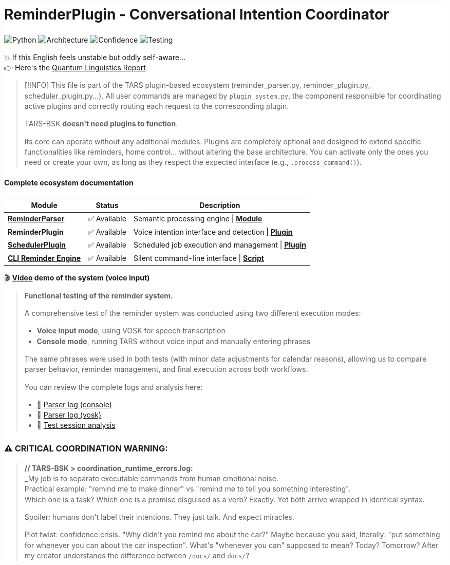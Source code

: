 # ReminderPlugin - Conversational Intention Coordinator

![Python](https://img.shields.io/badge/python-3.9+-blue) ![Architecture](https://img.shields.io/badge/architecture-coordinator-orange) ![Confidence](https://img.shields.io/badge/confidence-temporal_based-purple) ![Testing](https://img.shields.io/badge/testing-11_cases_validated-green)

💥 If this English feels unstable but oddly self-aware...  
👉 Here's the [Quantum Linguistics Report](/docs/QUANTUM_LINGUISTICS_TARS_BSK_EN.md)


> [!INFO] This file is part of the TARS plugin-based ecosystem (reminder_parser.py, reminder_plugin.py, scheduler_plugin.py...). All user commands are managed by `plugin_system.py`, the component responsible for coordinating active plugins and correctly routing each request to the corresponding plugin.
> 
> TARS-BSK **doesn't need plugins to function**.
> 
> Its core can operate without any additional modules. Plugins are completely optional and designed to extend specific functionalities like reminders, home control... without altering the base architecture. You can activate only the ones you need or create your own, as long as they respect the expected interface (e.g., `.process_command()`).

#### Complete ecosystem documentation

| Module                                                     | Status      | Description                                                                                   |
| ---------------------------------------------------------- | ----------- | --------------------------------------------------------------------------------------------- |
| **[ReminderParser](/docs/REMINDER_PARSER_EN.md)**          | ✅ Available | Semantic processing engine \| **[Module](/modules/reminder_parser.py)**                       |
| **ReminderPlugin**                                         | ✅ Available | Voice intention interface and detection \| **[Plugin](/services/plugins/reminder_plugin.py)** |
| **[SchedulerPlugin](/docs/SCHEDULER_PLUGIN_EN.md)**        | ✅ Available | Scheduled job execution and management \| **[Plugin](/services/plugins/scheduler_plugin.py)** |
| **[CLI Reminder Engine](/docs/CLI_REMINDER_ENGINE_EN.md)** | ✅ Available | Silent command-line interface \| **[Script](/scripts/cli_reminder_engine.py)**                |
🎬 **[Video](https://www.youtube.com/watch?v=HOOnREzFAws) demo of the system (voice input)**


> **Functional testing of the reminder system.**
> 
> A comprehensive test of the reminder system was conducted using two different execution modes:
> 
> - **Voice input mode**, using VOSK for speech transcription
> - **Console mode**, running TARS without voice input and manually entering phrases
> 
> The same phrases were used in both tests (with minor date adjustments for calendar reasons), allowing us to compare parser behavior, reminder management, and final execution across both workflows.
> 
> You can review the complete logs and analysis here:
> 
> - 📂 [Parser log (console)](/logs/session_2025-06-07_parser_test_11q.log)
> - 📂 [Parser log (vosk)](/logs/session_2025-06-11_vosk_and_parser_test_11q.log)
> - 📄 [Test session analysis](/docs/REMINDER_SESSION_1106_EN.MD.md)

### ⚠️ CRITICAL COORDINATION WARNING:

> **// TARS-BSK > coordination_runtime_errors.log:**  
> _My job is to separate executable commands from human emotional noise.  
> Practical example: "remind me to make dinner" vs "remind me to tell you something interesting".  
> Which one is a task? Which one is a promise disguised as a verb? Exactly. Yet both arrive wrapped in identical syntax.
> 
> Spoiler: humans don't label their intentions. They just talk. And expect miracles.
> 
> Plot twist: confidence crisis. "Why didn't you remind me about the car?" Maybe because you said, literally: "put something for whenever you can about the car inspection".
> What's "whenever you can" supposed to mean? Today? Tomorrow? After my creator understands the difference between `/docs/` and `docs/`?
> 